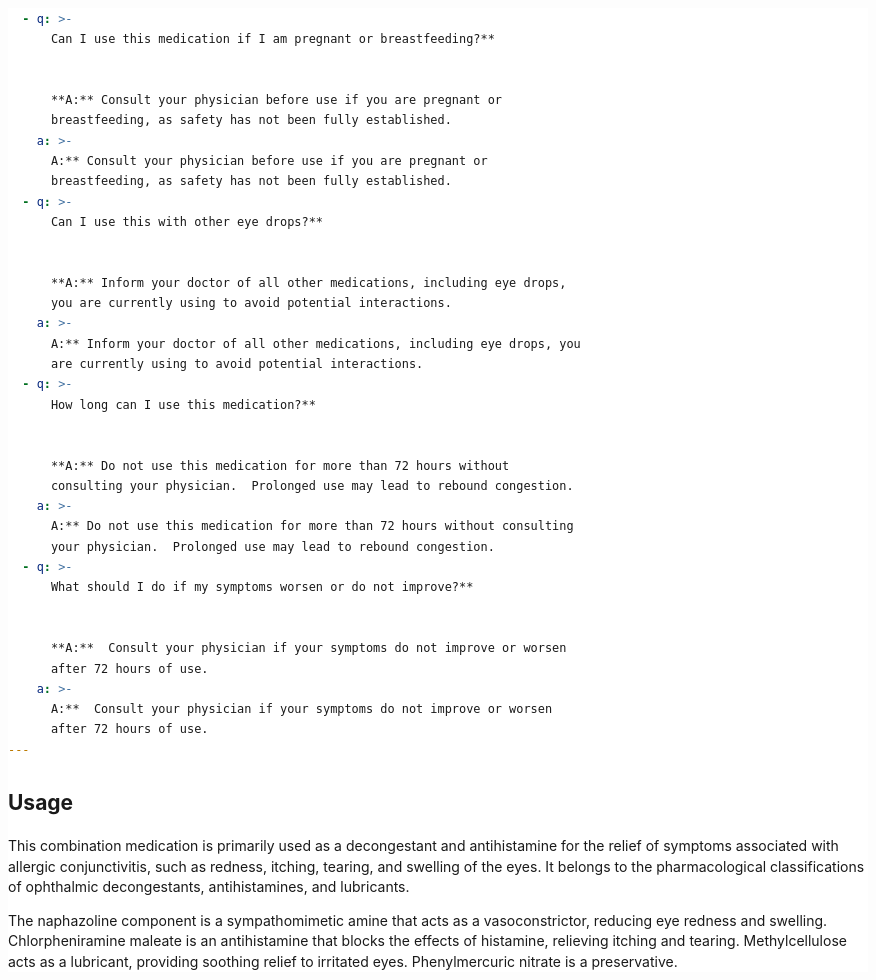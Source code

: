 ```yaml
  - q: >-
      Can I use this medication if I am pregnant or breastfeeding?**


      **A:** Consult your physician before use if you are pregnant or
      breastfeeding, as safety has not been fully established.
    a: >-
      A:** Consult your physician before use if you are pregnant or
      breastfeeding, as safety has not been fully established.
  - q: >-
      Can I use this with other eye drops?**


      **A:** Inform your doctor of all other medications, including eye drops,
      you are currently using to avoid potential interactions.
    a: >-
      A:** Inform your doctor of all other medications, including eye drops, you
      are currently using to avoid potential interactions.
  - q: >-
      How long can I use this medication?**


      **A:** Do not use this medication for more than 72 hours without
      consulting your physician.  Prolonged use may lead to rebound congestion.
    a: >-
      A:** Do not use this medication for more than 72 hours without consulting
      your physician.  Prolonged use may lead to rebound congestion.
  - q: >-
      What should I do if my symptoms worsen or do not improve?**


      **A:**  Consult your physician if your symptoms do not improve or worsen
      after 72 hours of use.
    a: >-
      A:**  Consult your physician if your symptoms do not improve or worsen
      after 72 hours of use.
---
```

## **Usage**

This combination medication is primarily used as a decongestant and antihistamine for the relief of symptoms associated with allergic conjunctivitis, such as redness, itching, tearing, and swelling of the eyes.  It belongs to the pharmacological classifications of ophthalmic decongestants, antihistamines, and lubricants.

The naphazoline component is a sympathomimetic amine that acts as a vasoconstrictor, reducing eye redness and swelling.  Chlorpheniramine maleate is an antihistamine that blocks the effects of histamine, relieving itching and tearing. Methylcellulose acts as a lubricant, providing soothing relief to irritated eyes. Phenylmercuric nitrate is a preservative.
